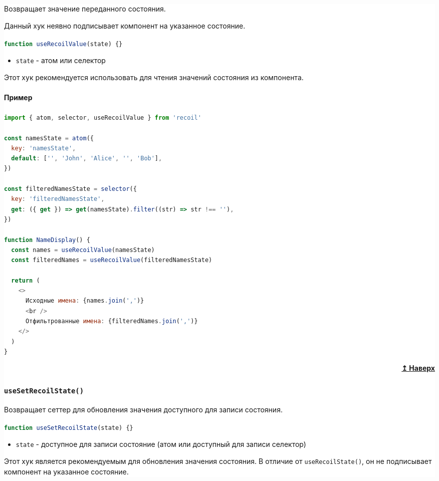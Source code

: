 Возвращает значение переданного состояния.

Данный хук неявно подписывает компонент на указанное состояние.

```js
function useRecoilValue(state) {}
```

- `state` - атом или селектор

Этот хук рекомендуется использовать для чтения значений состояния из компонента.

#### Пример

```js
import { atom, selector, useRecoilValue } from 'recoil'

const namesState = atom({
  key: 'namesState',
  default: ['', 'John', 'Alice', '', 'Bob'],
})

const filteredNamesState = selector({
  key: 'filteredNamesState',
  get: ({ get }) => get(namesState).filter((str) => str !== ''),
})

function NameDisplay() {
  const names = useRecoilValue(namesState)
  const filteredNames = useRecoilValue(filteredNamesState)

  return (
    <>
      Исходные имена: {names.join(',')}
      <br />
      Отфильтрованные имена: {filteredNames.join(',')}
    </>
  )
}
```

<div align="right">
  <b><a href="#api">↥ Наверх</a></b>
</div>

### `useSetRecoilState()` <a name="use_set_recoil_state"></a>

Возвращает сеттер для обновления значения доступного для записи состояния.

```js
function useSetRecoilState(state) {}
```

- `state` - доступное для записи состояние (атом или доступный для записи селектор)

Этот хук является рекомендуемым для обновления значения состояния. В отличие от `useRecoilState()`, он не подписывает компонент на указанное состояние.
